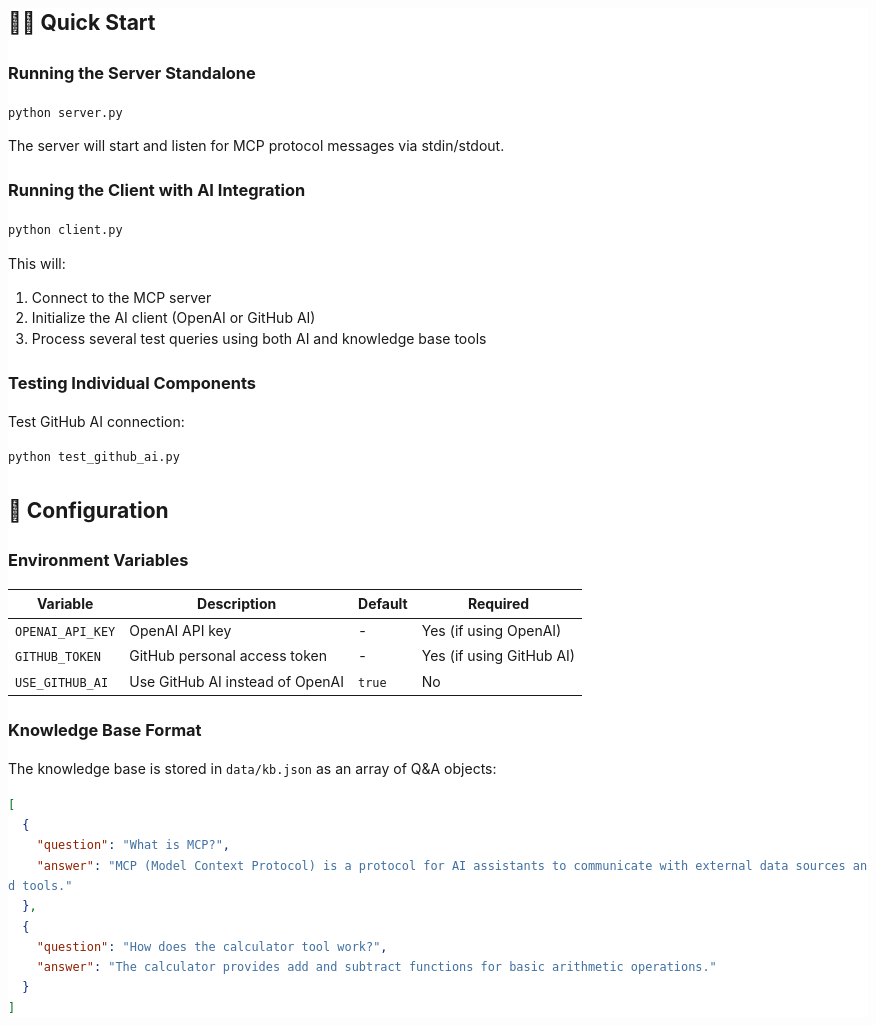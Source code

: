 ## 🏃‍♂️ Quick Start

### Running the Server Standalone

```bash
python server.py
```

The server will start and listen for MCP protocol messages via stdin/stdout.

### Running the Client with AI Integration

```bash
python client.py
```

This will:
1. Connect to the MCP server
2. Initialize the AI client (OpenAI or GitHub AI)
3. Process several test queries using both AI and knowledge base tools

### Testing Individual Components

Test GitHub AI connection:
```bash
python test_github_ai.py
```

## 🔧 Configuration

### Environment Variables

| Variable | Description | Default | Required |
|----------|-------------|---------|----------|
| `OPENAI_API_KEY` | OpenAI API key | - | Yes (if using OpenAI) |
| `GITHUB_TOKEN` | GitHub personal access token | - | Yes (if using GitHub AI) |
| `USE_GITHUB_AI` | Use GitHub AI instead of OpenAI | `true` | No |

### Knowledge Base Format

The knowledge base is stored in `data/kb.json` as an array of Q&A objects:

```json
[
  {
    "question": "What is MCP?",
    "answer": "MCP (Model Context Protocol) is a protocol for AI assistants to communicate with external data sources and tools."
  },
  {
    "question": "How does the calculator tool work?",
    "answer": "The calculator provides add and subtract functions for basic arithmetic operations."
  }
]
```
